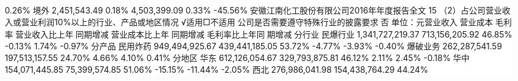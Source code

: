 0.26%
境外
2,451,543.49
0.18%
4,503,399.09
0.33%
-45.56%
安徽江南化工股份有限公司2016年年度报告全文
15
（2）占公司营业收入或营业利润10%以上的行业、产品或地区情况
√适用□不适用
公司是否需要遵守特殊行业的披露要求
否
单位：元营业收入
营业成本
毛利率
营业收入比上年
同期增减
营业成本比上年
同期增减
毛利率比上年同
期增减
分行业
民爆行业
1,341,727,219.37
713,156,205.92
46.85%
-0.13%
1.74%
-0.97%
分产品
民用炸药
949,494,925.67
439,441,185.05
53.72%
-4.77%
-3.93%
-0.40%
爆破业务
262,287,541.59
197,513,157.55
24.70%
4.66%
4.10%
0.41%
分地区
华东
612,126,054.67
329,793,875.81
46.12%
2.11%
2.45%
-0.18%
华中
154,071,445.85
75,399,574.85
51.06%
-15.15%
-11.44%
-2.05%
西北
276,986,041.98
154,438,764.29
44.24%